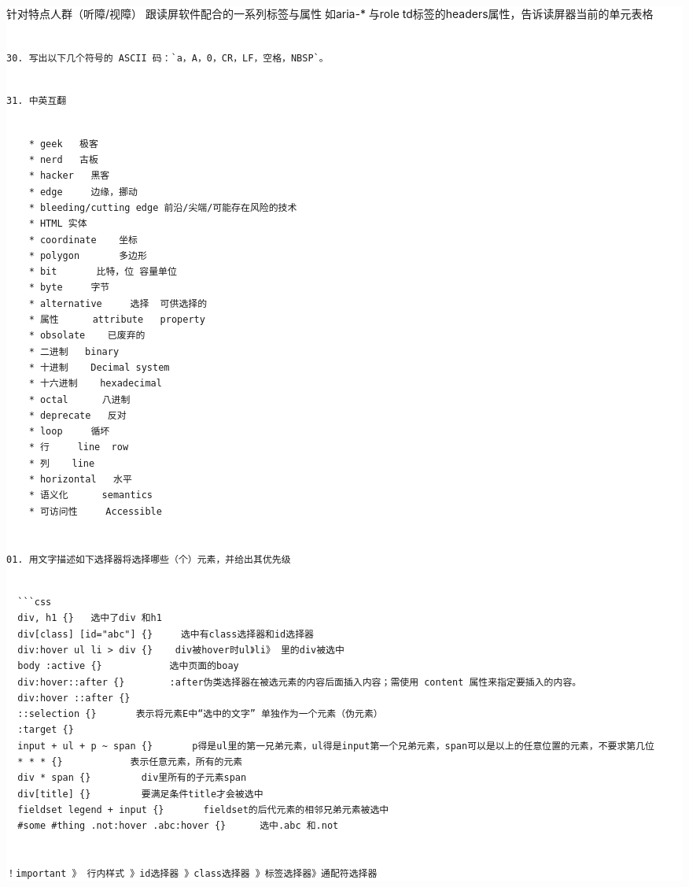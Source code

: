 针对特点人群（听障/视障）
跟读屏软件配合的一系列标签与属性
如aria-* 与role
td标签的headers属性，告诉读屏器当前的单元表格
```

30. 写出以下几个符号的 ASCII 码：`a，A，0，CR，LF，空格，NBSP`。
```


```

31. 中英互翻
```

```

    * geek   极客
    * nerd   古板
    * hacker   黑客
    * edge     边缘，挪动
    * bleeding/cutting edge 前沿/尖端/可能存在风险的技术
    * HTML 实体
    * coordinate    坐标
    * polygon       多边形
    * bit       比特，位 容量单位
    * byte     字节
    * alternative     选择  可供选择的
    * 属性      attribute   property
    * obsolate    已废弃的
    * 二进制   binary
    * 十进制    Decimal system
    * 十六进制    hexadecimal
    * octal      八进制
    * deprecate   反对
    * loop     循坏
    * 行     line  row
    * 列    line
    * horizontal   水平
    * 语义化      semantics
    * 可访问性     Accessible


01. 用文字描述如下选择器将选择哪些（个）元素，并给出其优先级
```

```

  ```css
  div, h1 {}   选中了div 和h1
  div[class] [id="abc"] {}     选中有class选择器和id选择器
  div:hover ul li > div {}    div被hover时ul》li》 里的div被选中
  body :active {}            选中页面的boay
  div:hover::after {}        :after伪类选择器在被选元素的内容后面插入内容；需使用 content 属性来指定要插入的内容。
  div:hover ::after {}
  ::selection {}       表示将元素E中“选中的文字” 单独作为一个元素（伪元素）
  :target {}
  input + ul + p ~ span {}       p得是ul里的第一兄弟元素，ul得是input第一个兄弟元素，span可以是以上的任意位置的元素，不要求第几位
  * * * {}            表示任意元素，所有的元素
  div * span {}         div里所有的子元素span
  div[title] {}         要满足条件title才会被选中
  fieldset legend + input {}       fieldset的后代元素的相邻兄弟元素被选中
  #some #thing .not:hover .abc:hover {}      选中.abc 和.not


！important 》 行内样式 》id选择器 》class选择器 》标签选择器》通配符选择器

```